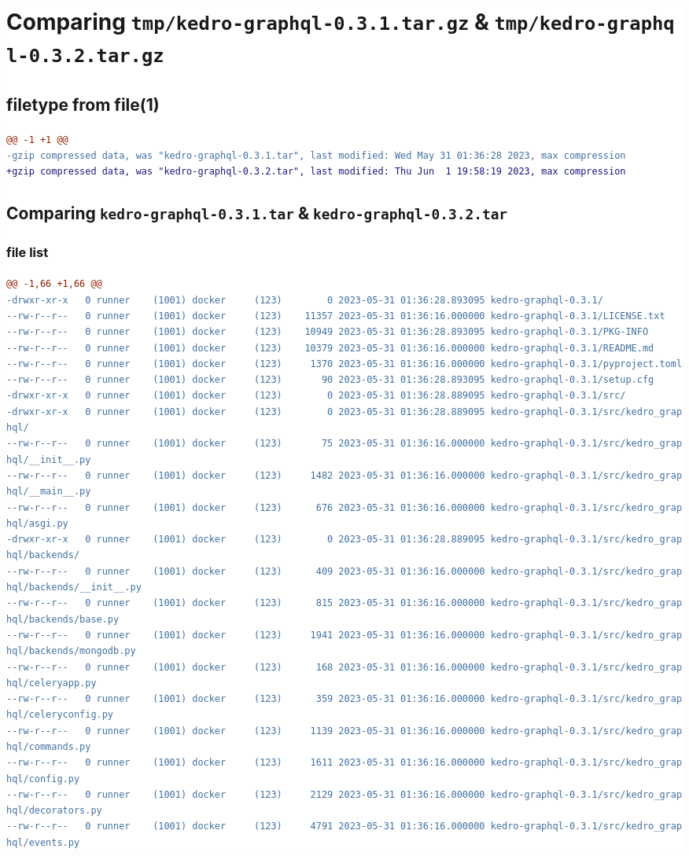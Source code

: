 # Comparing `tmp/kedro-graphql-0.3.1.tar.gz` & `tmp/kedro-graphql-0.3.2.tar.gz`

## filetype from file(1)

```diff
@@ -1 +1 @@
-gzip compressed data, was "kedro-graphql-0.3.1.tar", last modified: Wed May 31 01:36:28 2023, max compression
+gzip compressed data, was "kedro-graphql-0.3.2.tar", last modified: Thu Jun  1 19:58:19 2023, max compression
```

## Comparing `kedro-graphql-0.3.1.tar` & `kedro-graphql-0.3.2.tar`

### file list

```diff
@@ -1,66 +1,66 @@
-drwxr-xr-x   0 runner    (1001) docker     (123)        0 2023-05-31 01:36:28.893095 kedro-graphql-0.3.1/
--rw-r--r--   0 runner    (1001) docker     (123)    11357 2023-05-31 01:36:16.000000 kedro-graphql-0.3.1/LICENSE.txt
--rw-r--r--   0 runner    (1001) docker     (123)    10949 2023-05-31 01:36:28.893095 kedro-graphql-0.3.1/PKG-INFO
--rw-r--r--   0 runner    (1001) docker     (123)    10379 2023-05-31 01:36:16.000000 kedro-graphql-0.3.1/README.md
--rw-r--r--   0 runner    (1001) docker     (123)     1370 2023-05-31 01:36:16.000000 kedro-graphql-0.3.1/pyproject.toml
--rw-r--r--   0 runner    (1001) docker     (123)       90 2023-05-31 01:36:28.893095 kedro-graphql-0.3.1/setup.cfg
-drwxr-xr-x   0 runner    (1001) docker     (123)        0 2023-05-31 01:36:28.889095 kedro-graphql-0.3.1/src/
-drwxr-xr-x   0 runner    (1001) docker     (123)        0 2023-05-31 01:36:28.889095 kedro-graphql-0.3.1/src/kedro_graphql/
--rw-r--r--   0 runner    (1001) docker     (123)       75 2023-05-31 01:36:16.000000 kedro-graphql-0.3.1/src/kedro_graphql/__init__.py
--rw-r--r--   0 runner    (1001) docker     (123)     1482 2023-05-31 01:36:16.000000 kedro-graphql-0.3.1/src/kedro_graphql/__main__.py
--rw-r--r--   0 runner    (1001) docker     (123)      676 2023-05-31 01:36:16.000000 kedro-graphql-0.3.1/src/kedro_graphql/asgi.py
-drwxr-xr-x   0 runner    (1001) docker     (123)        0 2023-05-31 01:36:28.889095 kedro-graphql-0.3.1/src/kedro_graphql/backends/
--rw-r--r--   0 runner    (1001) docker     (123)      409 2023-05-31 01:36:16.000000 kedro-graphql-0.3.1/src/kedro_graphql/backends/__init__.py
--rw-r--r--   0 runner    (1001) docker     (123)      815 2023-05-31 01:36:16.000000 kedro-graphql-0.3.1/src/kedro_graphql/backends/base.py
--rw-r--r--   0 runner    (1001) docker     (123)     1941 2023-05-31 01:36:16.000000 kedro-graphql-0.3.1/src/kedro_graphql/backends/mongodb.py
--rw-r--r--   0 runner    (1001) docker     (123)      168 2023-05-31 01:36:16.000000 kedro-graphql-0.3.1/src/kedro_graphql/celeryapp.py
--rw-r--r--   0 runner    (1001) docker     (123)      359 2023-05-31 01:36:16.000000 kedro-graphql-0.3.1/src/kedro_graphql/celeryconfig.py
--rw-r--r--   0 runner    (1001) docker     (123)     1139 2023-05-31 01:36:16.000000 kedro-graphql-0.3.1/src/kedro_graphql/commands.py
--rw-r--r--   0 runner    (1001) docker     (123)     1611 2023-05-31 01:36:16.000000 kedro-graphql-0.3.1/src/kedro_graphql/config.py
--rw-r--r--   0 runner    (1001) docker     (123)     2129 2023-05-31 01:36:16.000000 kedro-graphql-0.3.1/src/kedro_graphql/decorators.py
--rw-r--r--   0 runner    (1001) docker     (123)     4791 2023-05-31 01:36:16.000000 kedro-graphql-0.3.1/src/kedro_graphql/events.py
```